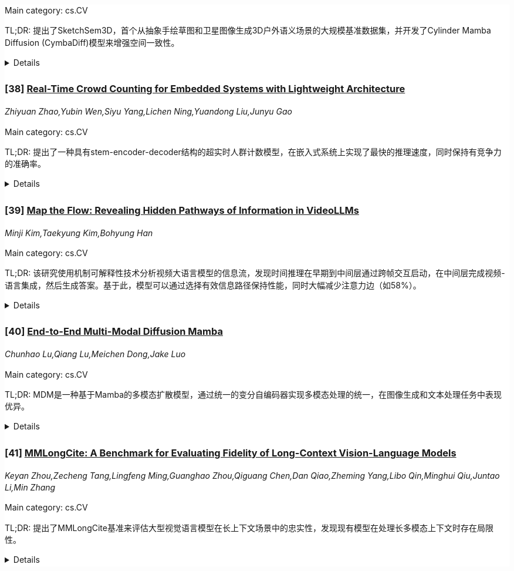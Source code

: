 Main category: cs.CV

TL;DR: 提出了SketchSem3D，首个从抽象手绘草图和卫星图像生成3D户外语义场景的大规模基准数据集，并开发了Cylinder Mamba Diffusion (CymbaDiff)模型来增强空间一致性。


<details><summary>Details</summary></details>


### [38] [Real-Time Crowd Counting for Embedded Systems with Lightweight Architecture](https://arxiv.org/abs/2510.13250)
*Zhiyuan Zhao,Yubin Wen,Siyu Yang,Lichen Ning,Yuandong Liu,Junyu Gao*

Main category: cs.CV

TL;DR: 提出了一种具有stem-encoder-decoder结构的超实时人群计数模型，在嵌入式系统上实现了最快的推理速度，同时保持有竞争力的准确率。


<details><summary>Details</summary></details>


### [39] [Map the Flow: Revealing Hidden Pathways of Information in VideoLLMs](https://arxiv.org/abs/2510.13251)
*Minji Kim,Taekyung Kim,Bohyung Han*

Main category: cs.CV

TL;DR: 该研究使用机制可解释性技术分析视频大语言模型的信息流，发现时间推理在早期到中间层通过跨帧交互启动，在中间层完成视频-语言集成，然后生成答案。基于此，模型可以通过选择有效信息路径保持性能，同时大幅减少注意力边（如58%）。


<details><summary>Details</summary></details>


### [40] [End-to-End Multi-Modal Diffusion Mamba](https://arxiv.org/abs/2510.13253)
*Chunhao Lu,Qiang Lu,Meichen Dong,Jake Luo*

Main category: cs.CV

TL;DR: MDM是一种基于Mamba的多模态扩散模型，通过统一的变分自编码器实现多模态处理的统一，在图像生成和文本处理任务中表现优异。


<details><summary>Details</summary></details>


### [41] [MMLongCite: A Benchmark for Evaluating Fidelity of Long-Context Vision-Language Models](https://arxiv.org/abs/2510.13276)
*Keyan Zhou,Zecheng Tang,Lingfeng Ming,Guanghao Zhou,Qiguang Chen,Dan Qiao,Zheming Yang,Libo Qin,Minghui Qiu,Juntao Li,Min Zhang*

Main category: cs.CV

TL;DR: 提出了MMLongCite基准来评估大型视觉语言模型在长上下文场景中的忠实性，发现现有模型在处理长多模态上下文时存在局限性。


<details><summary>Details</summary></details>


